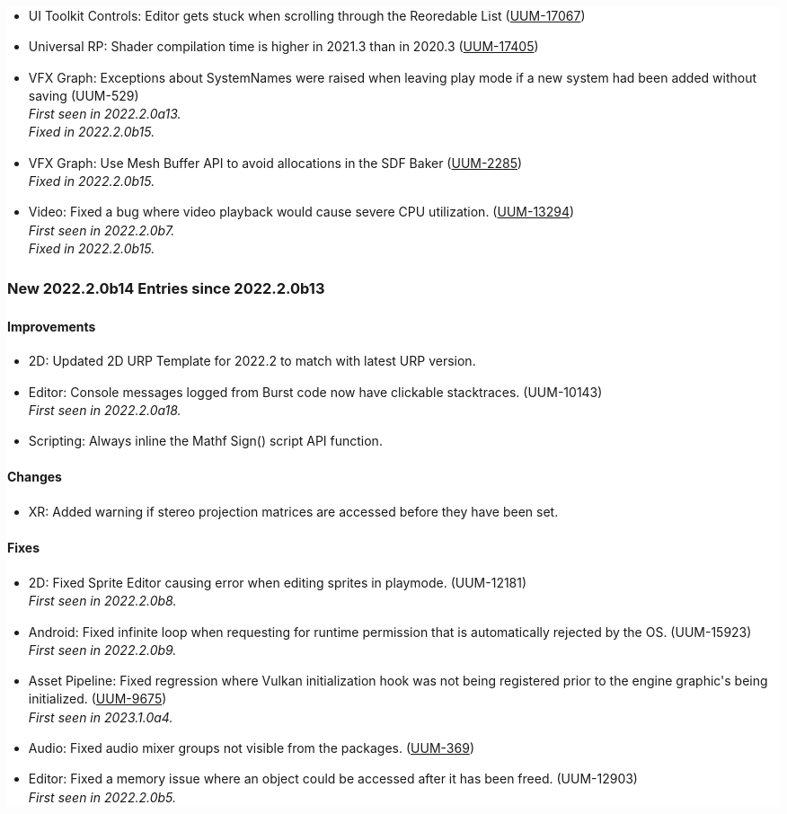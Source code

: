 *   UI Toolkit Controls: Editor gets stuck when scrolling through the Reoredable List ([UUM-17067](https://issuetracker.unity3d.com/issues/editor-gets-stuck-when-scrolling-through-the-reoredable-list))
    
*   Universal RP: Shader compilation time is higher in 2021.3 than in 2020.3 ([UUM-17405](https://issuetracker.unity3d.com/issues/shader-compilation-time-is-higher-in-2021-dot-3-than-in-2020-dot-3))
    
*   VFX Graph: Exceptions about SystemNames were raised when leaving play mode if a new system had been added without saving (UUM-529)  
    _First seen in 2022.2.0a13._  
    _Fixed in 2022.2.0b15._
    
*   VFX Graph: Use Mesh Buffer API to avoid allocations in the SDF Baker ([UUM-2285](https://issuetracker.unity3d.com/issues/sdf-baking-causes-memory-usage-to-continually-rise-when-entering-play-mode-1))  
    _Fixed in 2022.2.0b15._
    
*   Video: Fixed a bug where video playback would cause severe CPU utilization. ([UUM-13294](https://issuetracker.unity3d.com/issues/unity-freeze-slash-becomes-unresponsive-when-multiple-videos-are-playing-in-play-mode))  
    _First seen in 2022.2.0b7._  
    _Fixed in 2022.2.0b15._
    

### New 2022.2.0b14 Entries since 2022.2.0b13

#### Improvements

*   2D: Updated 2D URP Template for 2022.2 to match with latest URP version.
    
*   Editor: Console messages logged from Burst code now have clickable stacktraces. (UUM-10143)  
    _First seen in 2022.2.0a18._
    
*   Scripting: Always inline the Mathf Sign() script API function.
    

#### Changes

*   XR: Added warning if stereo projection matrices are accessed before they have been set.

#### Fixes

*   2D: Fixed Sprite Editor causing error when editing sprites in playmode. (UUM-12181)  
    _First seen in 2022.2.0b8._
    
*   Android: Fixed infinite loop when requesting for runtime permission that is automatically rejected by the OS. (UUM-15923)  
    _First seen in 2022.2.0b9._
    
*   Asset Pipeline: Fixed regression where Vulkan initialization hook was not being registered prior to the engine graphic's being initialized. ([UUM-9675](https://issuetracker.unity3d.com/issues/unable-to-intercept-vulkan-initialization-gets-logged-when-trying-to-intercept-vulkan-initialization))  
    _First seen in 2023.1.0a4._
    
*   Audio: Fixed audio mixer groups not visible from the packages. ([UUM-369](https://issuetracker.unity3d.com/issues/audio-mixer-groups-are-not-displayed-in-object-picker-when-located-in-a-package))
    
*   Editor: Fixed a memory issue where an object could be accessed after it has been freed. (UUM-12903)  
    _First seen in 2022.2.0b5._
    